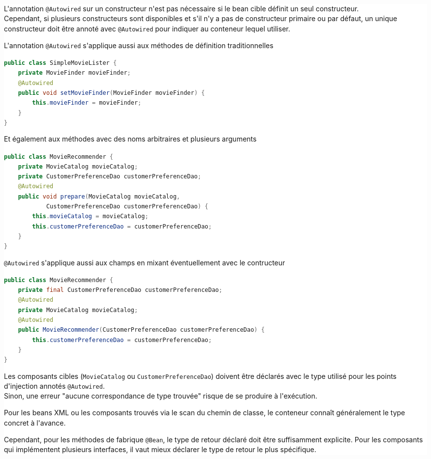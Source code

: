 L'annotation `@Autowired` sur un constructeur n'est pas nécessaire si le bean cible définit un seul constructeur.  
Cependant, si plusieurs constructeurs sont disponibles et s'il n'y a pas de constructeur primaire ou par défaut, un unique constructeur doit être annoté avec `@Autowired` pour indiquer au conteneur lequel utiliser.  
  
L'annotation `@Autowired` s'applique aussi aux méthodes de définition traditionnelles  
  
```java  
public class SimpleMovieLister {  
    private MovieFinder movieFinder;  
    @Autowired  
    public void setMovieFinder(MovieFinder movieFinder) {  
        this.movieFinder = movieFinder;  
    }  
}  
```
  
Et également aux méthodes avec des noms arbitraires et plusieurs arguments  
  
```java  
public class MovieRecommender {  
    private MovieCatalog movieCatalog;  
    private CustomerPreferenceDao customerPreferenceDao;  
    @Autowired  
    public void prepare(MovieCatalog movieCatalog,  
            CustomerPreferenceDao customerPreferenceDao) {  
        this.movieCatalog = movieCatalog;  
        this.customerPreferenceDao = customerPreferenceDao;  
    }  
}  
```
  
`@Autowired` s'applique aussi aux champs en mixant éventuellement avec le contructeur  
  
```java  
public class MovieRecommender {  
    private final CustomerPreferenceDao customerPreferenceDao;  
    @Autowired  
    private MovieCatalog movieCatalog;  
    @Autowired  
    public MovieRecommender(CustomerPreferenceDao customerPreferenceDao) {  
        this.customerPreferenceDao = customerPreferenceDao;  
    }  
}  
```
  
Les composants cibles (`MovieCatalog` ou `CustomerPreferenceDao`) doivent être déclarés avec le type utilisé pour les points d'injection annotés `@Autowired`.  
Sinon, une erreur "aucune correspondance de type trouvée" risque de se produire à l'exécution.  
  
Pour les beans XML ou les composants trouvés via le scan du chemin de classe, le conteneur connaît généralement le type concret à l'avance.  
  
Cependant, pour les méthodes de fabrique `@Bean`, le type de retour déclaré doit être suffisamment explicite. Pour les composants qui implémentent plusieurs interfaces, il vaut mieux déclarer le type de retour le plus spécifique.  
  